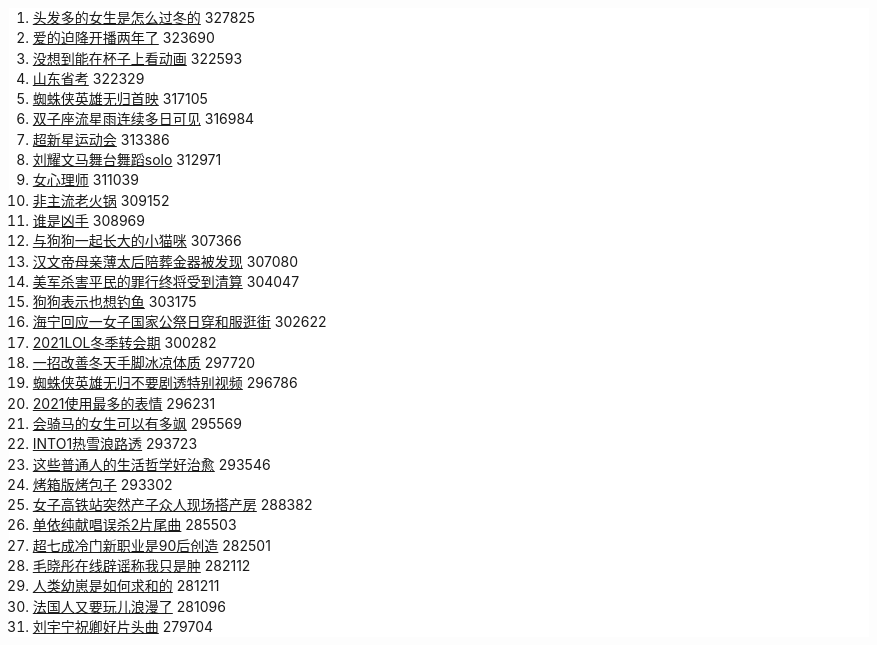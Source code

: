 1. [头发多的女生是怎么过冬的](https://s.weibo.com/weibo?q=%23%E5%A4%B4%E5%8F%91%E5%A4%9A%E7%9A%84%E5%A5%B3%E7%94%9F%E6%98%AF%E6%80%8E%E4%B9%88%E8%BF%87%E5%86%AC%E7%9A%84%23&Refer=top) 327825
1. [爱的迫降开播两年了](https://s.weibo.com/weibo?q=%23%E7%88%B1%E7%9A%84%E8%BF%AB%E9%99%8D%E5%BC%80%E6%92%AD%E4%B8%A4%E5%B9%B4%E4%BA%86%23&Refer=top) 323690
1. [没想到能在杯子上看动画](https://s.weibo.com/weibo?q=%23%E6%B2%A1%E6%83%B3%E5%88%B0%E8%83%BD%E5%9C%A8%E6%9D%AF%E5%AD%90%E4%B8%8A%E7%9C%8B%E5%8A%A8%E7%94%BB%23&Refer=top) 322593
1. [山东省考](https://s.weibo.com/weibo?q=%E5%B1%B1%E4%B8%9C%E7%9C%81%E8%80%83&Refer=top) 322329
1. [蜘蛛侠英雄无归首映](https://s.weibo.com/weibo?q=%23%E8%9C%98%E8%9B%9B%E4%BE%A0%E8%8B%B1%E9%9B%84%E6%97%A0%E5%BD%92%E9%A6%96%E6%98%A0%23&Refer=top) 317105
1. [双子座流星雨连续多日可见](https://s.weibo.com/weibo?q=%23%E5%8F%8C%E5%AD%90%E5%BA%A7%E6%B5%81%E6%98%9F%E9%9B%A8%E8%BF%9E%E7%BB%AD%E5%A4%9A%E6%97%A5%E5%8F%AF%E8%A7%81%23&Refer=top) 316984
1. [超新星运动会](https://s.weibo.com/weibo?q=%E8%B6%85%E6%96%B0%E6%98%9F%E8%BF%90%E5%8A%A8%E4%BC%9A&Refer=top) 313386
1. [刘耀文马舞台舞蹈solo](https://s.weibo.com/weibo?q=%23%E5%88%98%E8%80%80%E6%96%87%E9%A9%AC%E8%88%9E%E5%8F%B0%E8%88%9E%E8%B9%88solo%23&Refer=top) 312971
1. [女心理师](https://s.weibo.com/weibo?q=%E5%A5%B3%E5%BF%83%E7%90%86%E5%B8%88&Refer=top) 311039
1. [非主流老火锅](https://s.weibo.com/weibo?q=%23%E9%9D%9E%E4%B8%BB%E6%B5%81%E8%80%81%E7%81%AB%E9%94%85%23&Refer=top) 309152
1. [谁是凶手](https://s.weibo.com/weibo?q=%E8%B0%81%E6%98%AF%E5%87%B6%E6%89%8B&Refer=top) 308969
1. [与狗狗一起长大的小猫咪](https://s.weibo.com/weibo?q=%E4%B8%8E%E7%8B%97%E7%8B%97%E4%B8%80%E8%B5%B7%E9%95%BF%E5%A4%A7%E7%9A%84%E5%B0%8F%E7%8C%AB%E5%92%AA&Refer=top) 307366
1. [汉文帝母亲薄太后陪葬金器被发现](https://s.weibo.com/weibo?q=%23%E6%B1%89%E6%96%87%E5%B8%9D%E6%AF%8D%E4%BA%B2%E8%96%84%E5%A4%AA%E5%90%8E%E9%99%AA%E8%91%AC%E9%87%91%E5%99%A8%E8%A2%AB%E5%8F%91%E7%8E%B0%23&Refer=top) 307080
1. [美军杀害平民的罪行终将受到清算](https://s.weibo.com/weibo?q=%23%E7%BE%8E%E5%86%9B%E6%9D%80%E5%AE%B3%E5%B9%B3%E6%B0%91%E7%9A%84%E7%BD%AA%E8%A1%8C%E7%BB%88%E5%B0%86%E5%8F%97%E5%88%B0%E6%B8%85%E7%AE%97%23&Refer=top) 304047
1. [狗狗表示也想钓鱼](https://s.weibo.com/weibo?q=%E7%8B%97%E7%8B%97%E8%A1%A8%E7%A4%BA%E4%B9%9F%E6%83%B3%E9%92%93%E9%B1%BC&Refer=top) 303175
1. [海宁回应一女子国家公祭日穿和服逛街](https://s.weibo.com/weibo?q=%23%E6%B5%B7%E5%AE%81%E5%9B%9E%E5%BA%94%E4%B8%80%E5%A5%B3%E5%AD%90%E5%9B%BD%E5%AE%B6%E5%85%AC%E7%A5%AD%E6%97%A5%E7%A9%BF%E5%92%8C%E6%9C%8D%E9%80%9B%E8%A1%97%23&Refer=top) 302622
1. [2021LOL冬季转会期](https://s.weibo.com/weibo?q=%232021LOL%E5%86%AC%E5%AD%A3%E8%BD%AC%E4%BC%9A%E6%9C%9F%23&Refer=top) 300282
1. [一招改善冬天手脚冰凉体质](https://s.weibo.com/weibo?q=%23%E4%B8%80%E6%8B%9B%E6%94%B9%E5%96%84%E5%86%AC%E5%A4%A9%E6%89%8B%E8%84%9A%E5%86%B0%E5%87%89%E4%BD%93%E8%B4%A8%23&Refer=top) 297720
1. [蜘蛛侠英雄无归不要剧透特别视频](https://s.weibo.com/weibo?q=%23%E8%9C%98%E8%9B%9B%E4%BE%A0%E8%8B%B1%E9%9B%84%E6%97%A0%E5%BD%92%E4%B8%8D%E8%A6%81%E5%89%A7%E9%80%8F%E7%89%B9%E5%88%AB%E8%A7%86%E9%A2%91%23&Refer=top) 296786
1. [2021使用最多的表情](https://s.weibo.com/weibo?q=%232021%E4%BD%BF%E7%94%A8%E6%9C%80%E5%A4%9A%E7%9A%84%E8%A1%A8%E6%83%85%23&Refer=top) 296231
1. [会骑马的女生可以有多飒](https://s.weibo.com/weibo?q=%23%E4%BC%9A%E9%AA%91%E9%A9%AC%E7%9A%84%E5%A5%B3%E7%94%9F%E5%8F%AF%E4%BB%A5%E6%9C%89%E5%A4%9A%E9%A3%92%23&Refer=top) 295569
1. [INTO1热雪浪路透](https://s.weibo.com/weibo?q=%23INTO1%E7%83%AD%E9%9B%AA%E6%B5%AA%E8%B7%AF%E9%80%8F%23&Refer=top) 293723
1. [这些普通人的生活哲学好治愈](https://s.weibo.com/weibo?q=%23%E8%BF%99%E4%BA%9B%E6%99%AE%E9%80%9A%E4%BA%BA%E7%9A%84%E7%94%9F%E6%B4%BB%E5%93%B2%E5%AD%A6%E5%A5%BD%E6%B2%BB%E6%84%88%23&Refer=top) 293546
1. [烤箱版烤包子](https://s.weibo.com/weibo?q=%E7%83%A4%E7%AE%B1%E7%89%88%E7%83%A4%E5%8C%85%E5%AD%90&Refer=top) 293302
1. [女子高铁站突然产子众人现场搭产房](https://s.weibo.com/weibo?q=%23%E5%A5%B3%E5%AD%90%E9%AB%98%E9%93%81%E7%AB%99%E7%AA%81%E7%84%B6%E4%BA%A7%E5%AD%90%E4%BC%97%E4%BA%BA%E7%8E%B0%E5%9C%BA%E6%90%AD%E4%BA%A7%E6%88%BF%23&Refer=top) 288382
1. [单依纯献唱误杀2片尾曲](https://s.weibo.com/weibo?q=%23%E5%8D%95%E4%BE%9D%E7%BA%AF%E7%8C%AE%E5%94%B1%E8%AF%AF%E6%9D%802%E7%89%87%E5%B0%BE%E6%9B%B2%23&Refer=top) 285503
1. [超七成冷门新职业是90后创造](https://s.weibo.com/weibo?q=%23%E8%B6%85%E4%B8%83%E6%88%90%E5%86%B7%E9%97%A8%E6%96%B0%E8%81%8C%E4%B8%9A%E6%98%AF90%E5%90%8E%E5%88%9B%E9%80%A0%23&Refer=top) 282501
1. [毛晓彤在线辟谣称我只是肿](https://s.weibo.com/weibo?q=%23%E6%AF%9B%E6%99%93%E5%BD%A4%E5%9C%A8%E7%BA%BF%E8%BE%9F%E8%B0%A3%E7%A7%B0%E6%88%91%E5%8F%AA%E6%98%AF%E8%82%BF%23&Refer=top) 282112
1. [人类幼崽是如何求和的](https://s.weibo.com/weibo?q=%23%E4%BA%BA%E7%B1%BB%E5%B9%BC%E5%B4%BD%E6%98%AF%E5%A6%82%E4%BD%95%E6%B1%82%E5%92%8C%E7%9A%84%23&Refer=top) 281211
1. [法国人又要玩儿浪漫了](https://s.weibo.com/weibo?q=%E6%B3%95%E5%9B%BD%E4%BA%BA%E5%8F%88%E8%A6%81%E7%8E%A9%E5%84%BF%E6%B5%AA%E6%BC%AB%E4%BA%86&Refer=top) 281096
1. [刘宇宁祝卿好片头曲](https://s.weibo.com/weibo?q=%23%E5%88%98%E5%AE%87%E5%AE%81%E7%A5%9D%E5%8D%BF%E5%A5%BD%E7%89%87%E5%A4%B4%E6%9B%B2%23&Refer=top) 279704